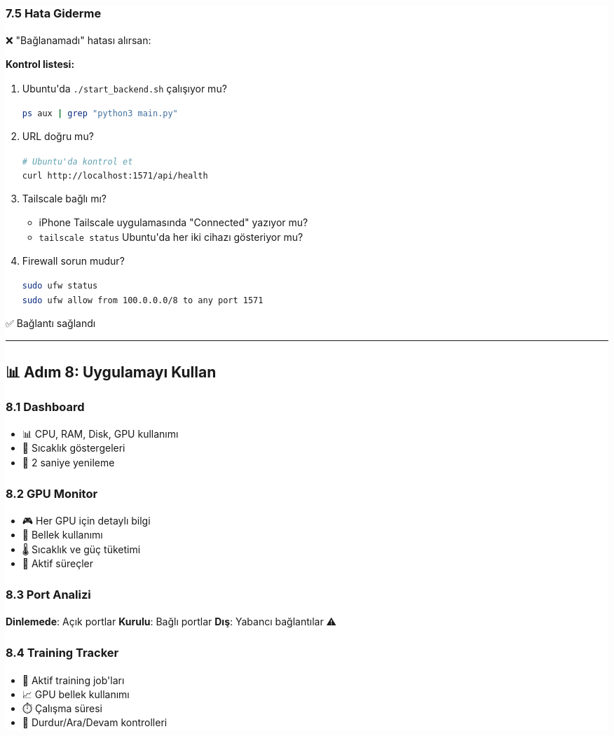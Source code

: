 ### 7.5 Hata Giderme

❌ "Bağlanamadı" hatası alırsan:

**Kontrol listesi:**

1. Ubuntu'da `./start_backend.sh` çalışıyor mu?
   ```bash
   ps aux | grep "python3 main.py"
   ```

2. URL doğru mu?
   ```bash
   # Ubuntu'da kontrol et
   curl http://localhost:1571/api/health
   ```

3. Tailscale bağlı mı?
   - iPhone Tailscale uygulamasında "Connected" yazıyor mu?
   - `tailscale status` Ubuntu'da her iki cihazı gösteriyor mu?

4. Firewall sorun mudur?
   ```bash
   sudo ufw status
   sudo ufw allow from 100.0.0.0/8 to any port 1571
   ```

✅ Bağlantı sağlandı

---

## 📊 Adım 8: Uygulamayı Kullan

### 8.1 Dashboard

- 📊 CPU, RAM, Disk, GPU kullanımı
- 🔴 Sıcaklık göstergeleri
- 🔄 2 saniye yenileme

### 8.2 GPU Monitor

- 🎮 Her GPU için detaylı bilgi
- 💾 Bellek kullanımı
- 🌡️ Sıcaklık ve güç tüketimi
- 🔌 Aktif süreçler

### 8.3 Port Analizi

**Dinlemede**: Açık portlar
**Kurulu**: Bağlı portlar
**Dış**: Yabancı bağlantılar ⚠️

### 8.4 Training Tracker

- 🚀 Aktif training job'ları
- 📈 GPU bellek kullanımı
- ⏱️ Çalışma süresi
- 🛑 Durdur/Ara/Devam kontrolleri
